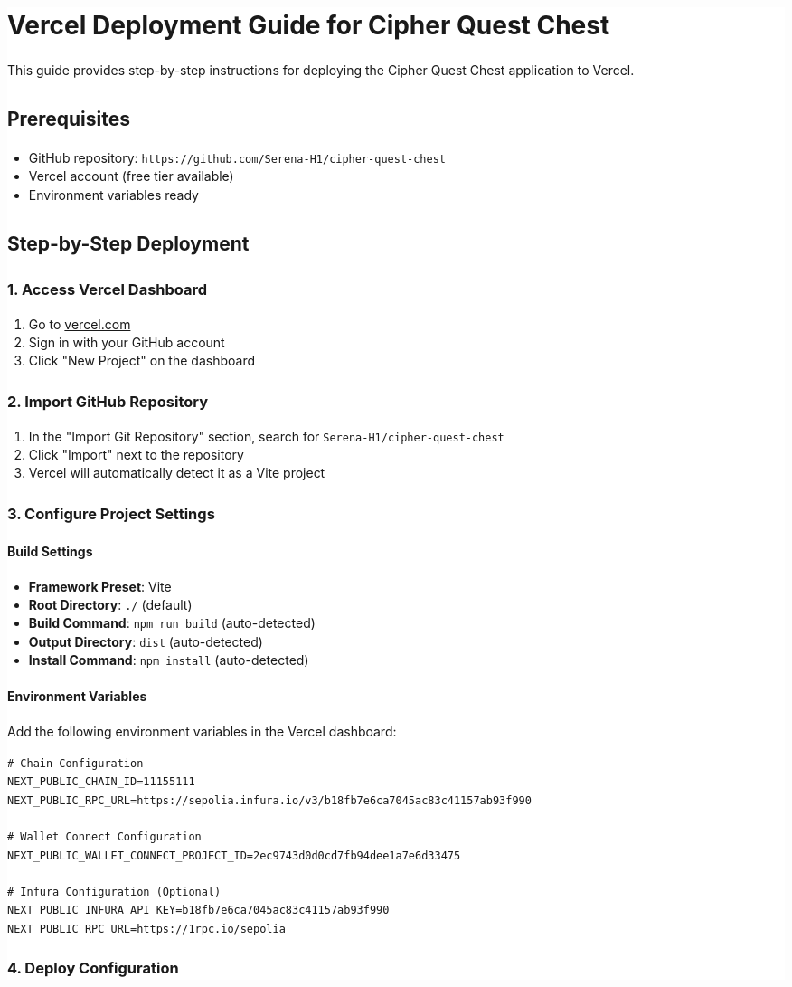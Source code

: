 # Vercel Deployment Guide for Cipher Quest Chest

This guide provides step-by-step instructions for deploying the Cipher Quest Chest application to Vercel.

## Prerequisites

- GitHub repository: `https://github.com/Serena-H1/cipher-quest-chest`
- Vercel account (free tier available)
- Environment variables ready

## Step-by-Step Deployment

### 1. Access Vercel Dashboard

1. Go to [vercel.com](https://vercel.com)
2. Sign in with your GitHub account
3. Click "New Project" on the dashboard

### 2. Import GitHub Repository

1. In the "Import Git Repository" section, search for `Serena-H1/cipher-quest-chest`
2. Click "Import" next to the repository
3. Vercel will automatically detect it as a Vite project

### 3. Configure Project Settings

#### Build Settings
- **Framework Preset**: Vite
- **Root Directory**: `./` (default)
- **Build Command**: `npm run build` (auto-detected)
- **Output Directory**: `dist` (auto-detected)
- **Install Command**: `npm install` (auto-detected)

#### Environment Variables
Add the following environment variables in the Vercel dashboard:

```env
# Chain Configuration
NEXT_PUBLIC_CHAIN_ID=11155111
NEXT_PUBLIC_RPC_URL=https://sepolia.infura.io/v3/b18fb7e6ca7045ac83c41157ab93f990

# Wallet Connect Configuration
NEXT_PUBLIC_WALLET_CONNECT_PROJECT_ID=2ec9743d0d0cd7fb94dee1a7e6d33475

# Infura Configuration (Optional)
NEXT_PUBLIC_INFURA_API_KEY=b18fb7e6ca7045ac83c41157ab93f990
NEXT_PUBLIC_RPC_URL=https://1rpc.io/sepolia
```

### 4. Deploy Configuration
